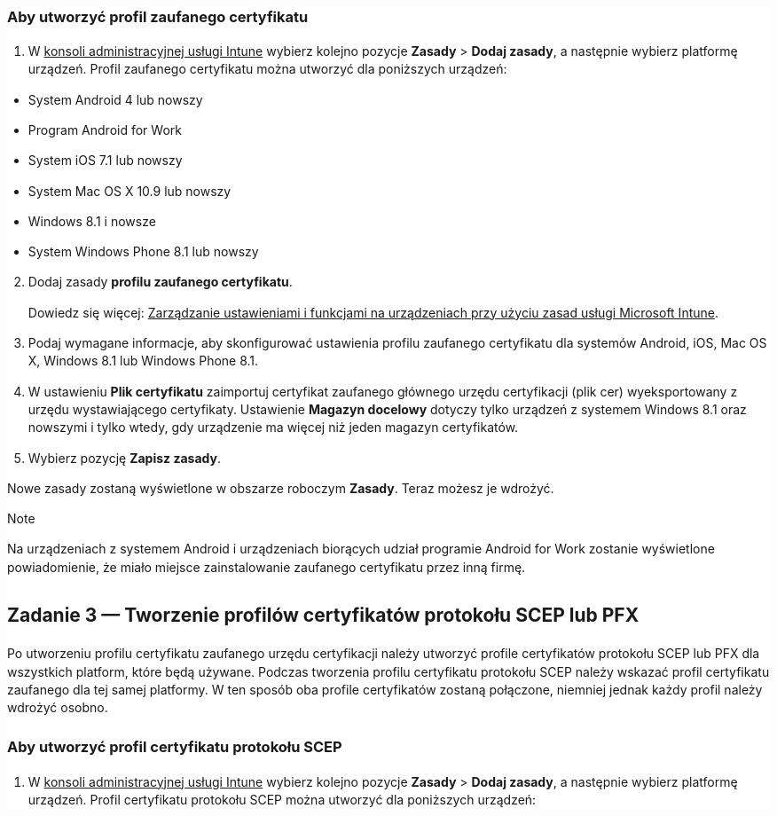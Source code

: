 ### <a name="to-create-a-trusted-certificate-profile"></a>Aby utworzyć profil zaufanego certyfikatu

1.  W [konsoli administracyjnej usługi Intune](https://manage.microsoft.com) wybierz kolejno pozycje **Zasady** &gt; **Dodaj zasady**, a następnie wybierz platformę urządzeń. Profil zaufanego certyfikatu można utworzyć dla poniższych urządzeń:

-  System Android 4 lub nowszy

-  Program Android for Work

-  System iOS 7.1 lub nowszy

-  System Mac OS X 10.9 lub nowszy

-  Windows 8.1 i nowsze

-  System Windows Phone 8.1 lub nowszy

2.  Dodaj zasady **profilu zaufanego certyfikatu**.

    Dowiedz się więcej: [Zarządzanie ustawieniami i funkcjami na urządzeniach przy użyciu zasad usługi Microsoft Intune](manage-settings-and-features-on-your-devices-with-microsoft-intune-policies.md).

3.  Podaj wymagane informacje, aby skonfigurować ustawienia profilu zaufanego certyfikatu dla systemów Android, iOS, Mac OS X, Windows 8.1 lub Windows Phone 8.1.
4.  W ustawieniu **Plik certyfikatu** zaimportuj certyfikat zaufanego głównego urzędu certyfikacji (plik cer) wyeksportowany z urzędu wystawiającego certyfikaty. Ustawienie **Magazyn docelowy** dotyczy tylko urządzeń z systemem Windows 8.1 oraz nowszymi i tylko wtedy, gdy urządzenie ma więcej niż jeden magazyn certyfikatów.

4.  Wybierz pozycję **Zapisz zasady**.

Nowe zasady zostaną wyświetlone w obszarze roboczym **Zasady**. Teraz możesz je wdrożyć.

> [!NOTE]
>
> Na urządzeniach z systemem Android i urządzeniach biorących udział programie Android for Work zostanie wyświetlone powiadomienie, że miało miejsce zainstalowanie zaufanego certyfikatu przez inną firmę.


## <a name="task-3-create-scep-or-pfx-certificate-profiles"></a>**Zadanie 3** — Tworzenie profilów certyfikatów protokołu SCEP lub PFX
Po utworzeniu profilu certyfikatu zaufanego urzędu certyfikacji należy utworzyć profile certyfikatów protokołu SCEP lub PFX dla wszystkich platform, które będą używane. Podczas tworzenia profilu certyfikatu protokołu SCEP należy wskazać profil certyfikatu zaufanego dla tej samej platformy. W ten sposób oba profile certyfikatów zostaną połączone, niemniej jednak każdy profil należy wdrożyć osobno.

### <a name="to-create-an-scep-certificate-profile"></a>Aby utworzyć profil certyfikatu protokołu SCEP

1.  W [konsoli administracyjnej usługi Intune](https://manage.microsoft.com) wybierz kolejno pozycje **Zasady** &gt; **Dodaj zasady**, a następnie wybierz platformę urządzeń.  Profil certyfikatu protokołu SCEP można utworzyć dla poniższych urządzeń:
